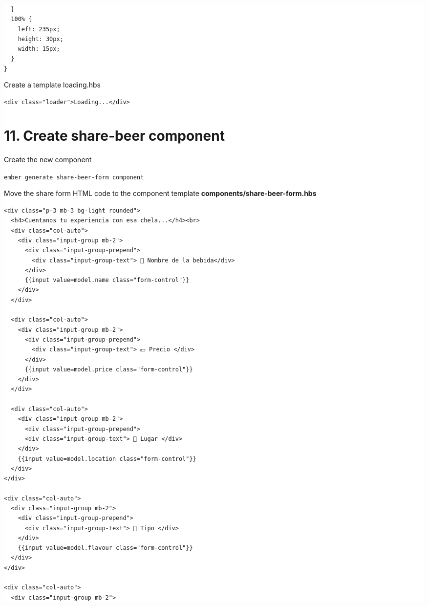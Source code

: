 ```
  }
  100% {
    left: 235px;
    height: 30px;
    width: 15px;
  }
}

```

Create a template loading.hbs
```
<div class="loader">Loading...</div>
```

# 11. Create share-beer component

Create the new component
```
ember generate share-beer-form component
```
Move the share form HTML code to the component template **components/share-beer-form.hbs**

```
<div class="p-3 mb-3 bg-light rounded">
  <h4>Cuentanos tu experiencia con esa chela...</h4><br>
  <div class="col-auto">
    <div class="input-group mb-2">
      <div class="input-group-prepend">
        <div class="input-group-text"> 🍺 Nombre de la bebida</div>
      </div>
      {{input value=model.name class="form-control"}}
    </div>
  </div>

  <div class="col-auto">
    <div class="input-group mb-2">
      <div class="input-group-prepend">
        <div class="input-group-text"> 💵 Precio </div>
      </div>
      {{input value=model.price class="form-control"}}
    </div>
  </div>

  <div class="col-auto">
    <div class="input-group mb-2">
      <div class="input-group-prepend">
      <div class="input-group-text"> 📍 Lugar </div>
    </div>
    {{input value=model.location class="form-control"}}
  </div>
</div>

<div class="col-auto">
  <div class="input-group mb-2">
    <div class="input-group-prepend">
      <div class="input-group-text"> 🍻 Tipo </div>
    </div>
    {{input value=model.flavour class="form-control"}}
  </div>
</div>

<div class="col-auto">
  <div class="input-group mb-2">
```